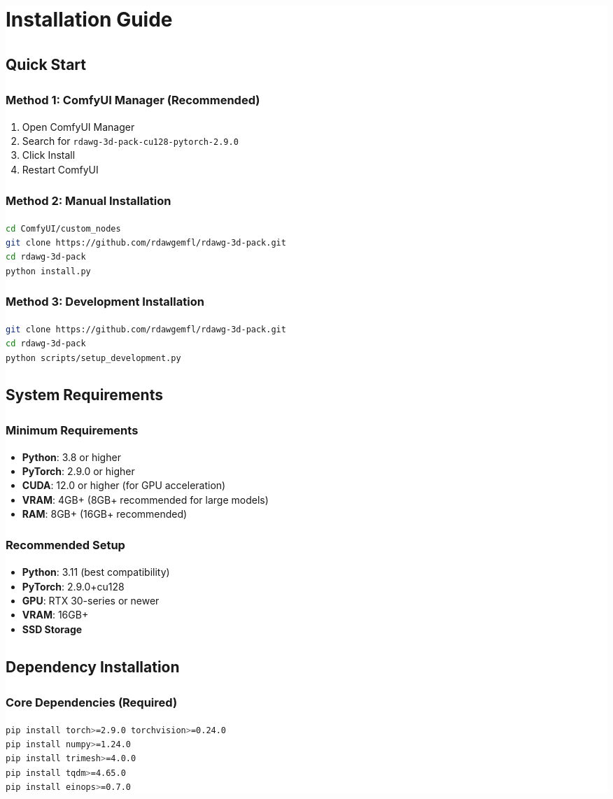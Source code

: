 # Installation Guide

## Quick Start

### Method 1: ComfyUI Manager (Recommended)
1. Open ComfyUI Manager
2. Search for `rdawg-3d-pack-cu128-pytorch-2.9.0`
3. Click Install
4. Restart ComfyUI

### Method 2: Manual Installation
```bash
cd ComfyUI/custom_nodes
git clone https://github.com/rdawgemfl/rdawg-3d-pack.git
cd rdawg-3d-pack
python install.py
```

### Method 3: Development Installation
```bash
git clone https://github.com/rdawgemfl/rdawg-3d-pack.git
cd rdawg-3d-pack
python scripts/setup_development.py
```

## System Requirements

### Minimum Requirements
- **Python**: 3.8 or higher
- **PyTorch**: 2.9.0 or higher
- **CUDA**: 12.0 or higher (for GPU acceleration)
- **VRAM**: 4GB+ (8GB+ recommended for large models)
- **RAM**: 8GB+ (16GB+ recommended)

### Recommended Setup
- **Python**: 3.11 (best compatibility)
- **PyTorch**: 2.9.0+cu128
- **GPU**: RTX 30-series or newer
- **VRAM**: 16GB+
- **SSD Storage**

## Dependency Installation

### Core Dependencies (Required)
```bash
pip install torch>=2.9.0 torchvision>=0.24.0
pip install numpy>=1.24.0
pip install trimesh>=4.0.0
pip install tqdm>=4.65.0
pip install einops>=0.7.0
```
